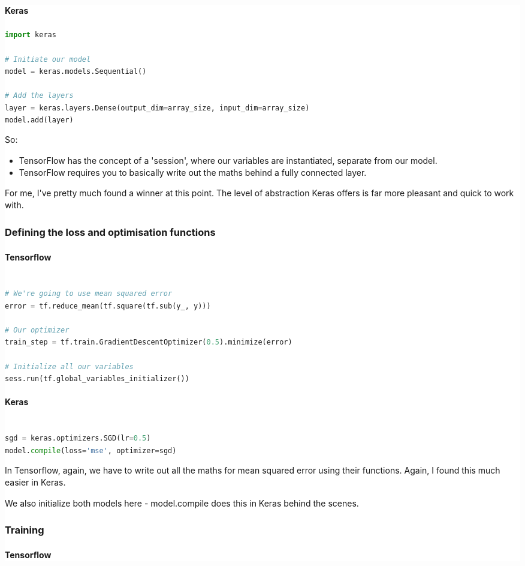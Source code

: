 #### Keras

```python
import keras

# Initiate our model
model = keras.models.Sequential()

# Add the layers
layer = keras.layers.Dense(output_dim=array_size, input_dim=array_size)
model.add(layer)
```

So:

- TensorFlow has the concept of a 'session', where our variables are instantiated, separate from our model.
- TensorFlow requires you to basically write out the maths behind a fully connected layer.

For me, I've pretty much found a winner at this point. The level of abstraction Keras offers is far more pleasant and quick to work with.

### Defining the loss and optimisation functions

#### Tensorflow

```python

# We're going to use mean squared error
error = tf.reduce_mean(tf.square(tf.sub(y_, y)))

# Our optimizer
train_step = tf.train.GradientDescentOptimizer(0.5).minimize(error)

# Initialize all our variables
sess.run(tf.global_variables_initializer())

```

#### Keras

```python

sgd = keras.optimizers.SGD(lr=0.5)
model.compile(loss='mse', optimizer=sgd)

```

In Tensorflow, again, we have to write out all the maths for mean squared error using their functions. Again, I found this much easier in Keras.

We also initialize both models here - model.compile does this in Keras behind the scenes.

### Training

#### Tensorflow
